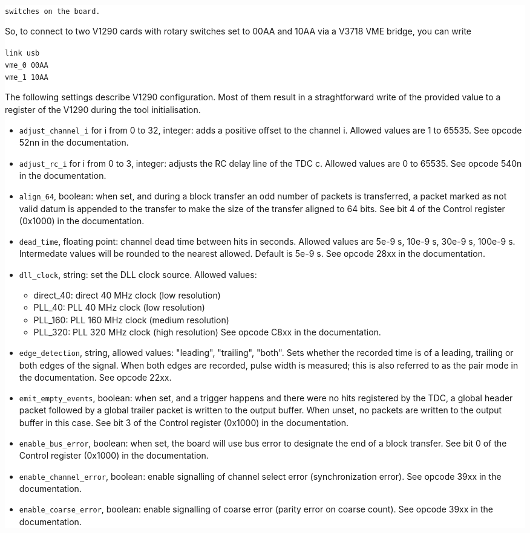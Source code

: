     switches on the board.

So, to connect to two V1290 cards with rotary switches set to 00AA and 10AA via
a V3718 VME bridge, you can write
```
link usb
vme_0 00AA
vme_1 10AA
```

The following settings describe V1290 configuration. Most of them result in a
straghtforward write of the provided value to a register of the V1290 during the
tool initialisation.

* `adjust_channel_i` for i from 0 to 32, integer: adds a positive offset to the
  channel i. Allowed values are 1 to 65535. See opcode 52nn in the
  documentation.

* `adjust_rc_i` for i from 0 to 3, integer: adjusts the RC delay line of the TDC
  c. Allowed values are 0 to 65535. See opcode 540n in the documentation.

* `align_64`, boolean: when set, and during a block transfer an odd number of
  packets is transferred, a packet marked as not valid datum is appended to the
  transfer to make the size of the transfer aligned to 64 bits. See bit 4 of the
  Control register (0x1000) in the documentation.

* `dead_time`, floating point: channel dead time between hits in seconds.
  Allowed values are 5e-9 s, 10e-9 s, 30e-9 s, 100e-9 s. Intermedate values will
  be rounded to the nearest allowed. Default is 5e-9 s. See opcode 28xx in the
  documentation.

* `dll_clock`, string: set the DLL clock source. Allowed values:
  - direct_40: direct 40 MHz clock (low resolution)
  - PLL_40: PLL 40 MHz clock (low resolution)
  - PLL_160: PLL 160 MHz clock (medium resolution)
  - PLL_320: PLL 320 MHz clock (high resolution)
  See opcode C8xx in the documentation.

* `edge_detection`, string, allowed values: "leading", "trailing", "both". Sets
  whether the recorded time is of a leading, trailing or both edges of the
  signal. When both edges are recorded, pulse width is measured; this is also
  referred to as the pair mode in the documentation. See opcode 22xx.

* `emit_empty_events`, boolean: when set, and a trigger happens and there were
  no hits registered by the TDC, a global header packet followed by a global
  trailer packet is written to the output buffer. When unset, no packets are
  written to the output buffer in this case. See bit 3 of the Control register
  (0x1000) in the documentation.

* `enable_bus_error`, boolean: when set, the board will use bus error to
  designate the end of a block transfer. See bit 0 of the Control register
  (0x1000) in the documentation.

* `enable_channel_error`, boolean: enable signalling of channel select error
  (synchronization error). See opcode 39xx in the documentation.

* `enable_coarse_error`, boolean: enable signalling of coarse error (parity
  error on coarse count). See opcode 39xx in the documentation.
